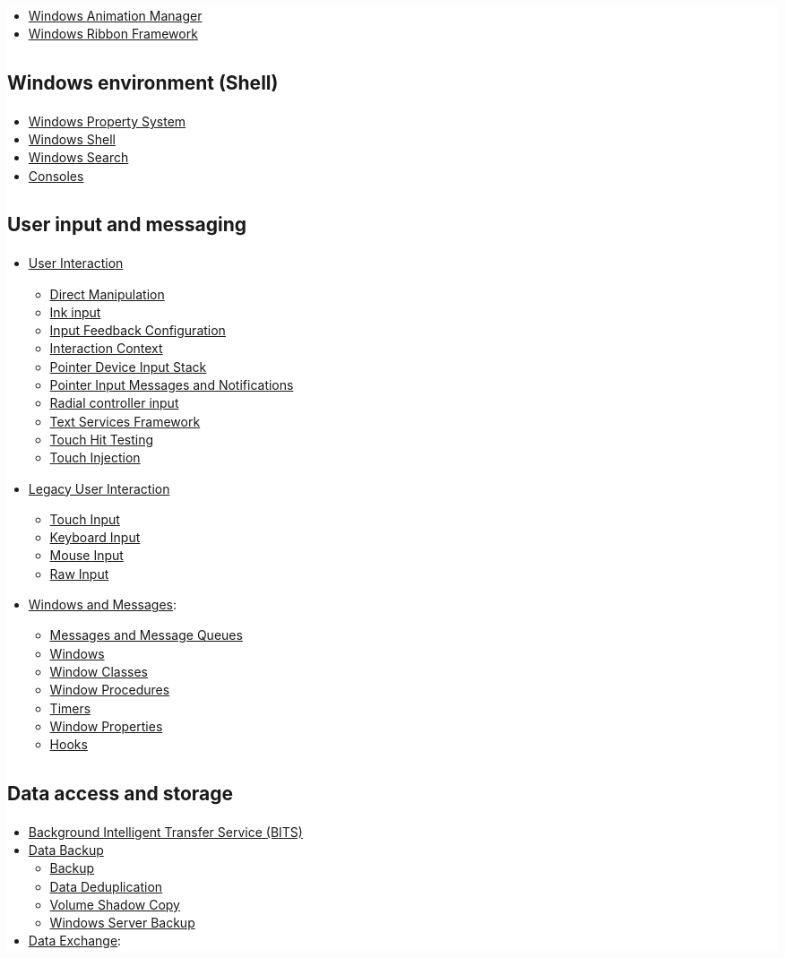 -   [Windows Animation Manager](../uianimation/windows-animation-reference.md)
-   [Windows Ribbon Framework](../windowsribbon/windowsribbon-reference-entry.md)

## Windows environment (Shell)

-   [Windows Property System](../properties/property-system-reference.md)
-   [Windows Shell](/previous-versions/windows/desktop/legacy/ff521731(v=vs.85))
-   [Windows Search](../search/-search-reference-entry-page.md)
-   [Consoles](/windows/console/console-reference)

## User input and messaging

-   [User Interaction](../user-interaction.md)
    -   [Direct Manipulation](/previous-versions/windows/desktop/directmanipulation/direct-manipulation-portal)
    -   [Ink input](/previous-versions/windows/desktop/input_ink/input-ink-portal)
    -   [Input Feedback Configuration](/previous-versions/windows/desktop/input_feedback/input-feedback-configuration-portal)
    -   [Interaction Context](/previous-versions/windows/desktop/input_intcontext/interaction-context-portal)
    -   [Pointer Device Input Stack](/previous-versions/windows/desktop/input_pointerdevice/pointer-device-stack-portal)
    -   [Pointer Input Messages and Notifications](/previous-versions/windows/desktop/inputmsg/messages-and-notifications)
    -   [Radial controller input](/previous-versions/windows/desktop/input_radial/radialcontroller-portal)
    -   [Text Services Framework](../tsf/text-services-framework.md)
    -   [Touch Hit Testing](/previous-versions/windows/desktop/input_touchhittest/touch-hit-testing-portal)
    -   [Touch Injection](/previous-versions/windows/desktop/input_touchinjection/touch-injection-portal)
-   [Legacy User Interaction](../legacy-user-interaction-features.md)
    -   [Touch Input](../wintouch/windows-touch-portal.md)
    -   [Keyboard Input](../inputdev/keyboard-input.md)
    -   [Mouse Input](../inputdev/mouse-input.md)
    -   [Raw Input](../inputdev/raw-input.md)
-   [Windows and Messages](../winmsg/windowing.md):

    -   [Messages and Message Queues](../winmsg/message-and-message-queue-reference.md)
    -   [Windows](../winmsg/window-reference.md)
    -   [Window Classes](../winmsg/window-class-reference.md)
    -   [Window Procedures](../winmsg/window-procedure-reference.md)
    -   [Timers](../winmsg/timer-reference.md)
    -   [Window Properties](../winmsg/window-property-reference.md)
    -   [Hooks](../winmsg/hook-reference.md)

## Data access and storage

-   [Background Intelligent Transfer Service (BITS)](../bits/bits-reference.md)
-   [Data Backup](../backup/backup.md)
    -   [Backup](../backup/backup-reference.md)
    -   [Data Deduplication](/previous-versions/windows/desktop/dedup/data-deduplication-api-reference)
    -   [Volume Shadow Copy](../vss/volume-shadow-copy-reference.md)
    -   [Windows Server Backup](/previous-versions/windows/desktop/wsb/windows-server-backup-api-interfaces)
-   [Data Exchange](../dataxchg/data-exchange.md):
